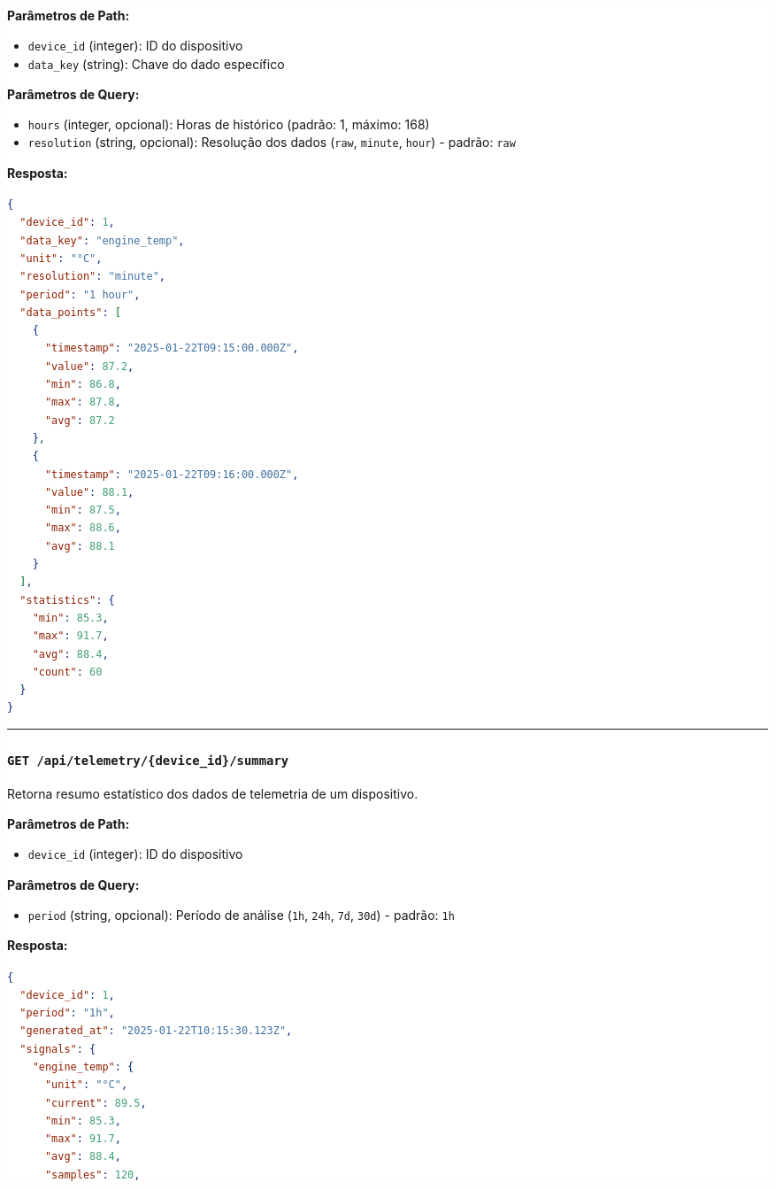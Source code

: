 **Parâmetros de Path:**
- `device_id` (integer): ID do dispositivo
- `data_key` (string): Chave do dado específico

**Parâmetros de Query:**
- `hours` (integer, opcional): Horas de histórico (padrão: 1, máximo: 168)
- `resolution` (string, opcional): Resolução dos dados (`raw`, `minute`, `hour`) - padrão: `raw`

**Resposta:**
```json
{
  "device_id": 1,
  "data_key": "engine_temp",
  "unit": "°C",
  "resolution": "minute",
  "period": "1 hour",
  "data_points": [
    {
      "timestamp": "2025-01-22T09:15:00.000Z",
      "value": 87.2,
      "min": 86.8,
      "max": 87.8,
      "avg": 87.2
    },
    {
      "timestamp": "2025-01-22T09:16:00.000Z",
      "value": 88.1,
      "min": 87.5,
      "max": 88.6,
      "avg": 88.1
    }
  ],
  "statistics": {
    "min": 85.3,
    "max": 91.7,
    "avg": 88.4,
    "count": 60
  }
}
```

---

### `GET /api/telemetry/{device_id}/summary`

Retorna resumo estatístico dos dados de telemetria de um dispositivo.

**Parâmetros de Path:**
- `device_id` (integer): ID do dispositivo

**Parâmetros de Query:**
- `period` (string, opcional): Período de análise (`1h`, `24h`, `7d`, `30d`) - padrão: `1h`

**Resposta:**
```json
{
  "device_id": 1,
  "period": "1h",
  "generated_at": "2025-01-22T10:15:30.123Z",
  "signals": {
    "engine_temp": {
      "unit": "°C",
      "current": 89.5,
      "min": 85.3,
      "max": 91.7,
      "avg": 88.4,
      "samples": 120,
```